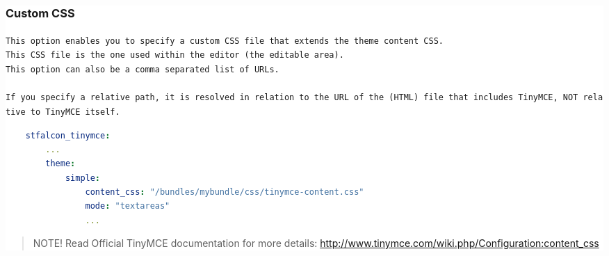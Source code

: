 ### Custom CSS
    This option enables you to specify a custom CSS file that extends the theme content CSS.
    This CSS file is the one used within the editor (the editable area).
    This option can also be a comma separated list of URLs.

    If you specify a relative path, it is resolved in relation to the URL of the (HTML) file that includes TinyMCE, NOT relative to TinyMCE itself.

```yaml
    stfalcon_tinymce:
        ...
        theme:
            simple:
                content_css: "/bundles/mybundle/css/tinymce-content.css"
                mode: "textareas"
                ...
```

> NOTE! Read Official TinyMCE documentation for more details: http://www.tinymce.com/wiki.php/Configuration:content_css
